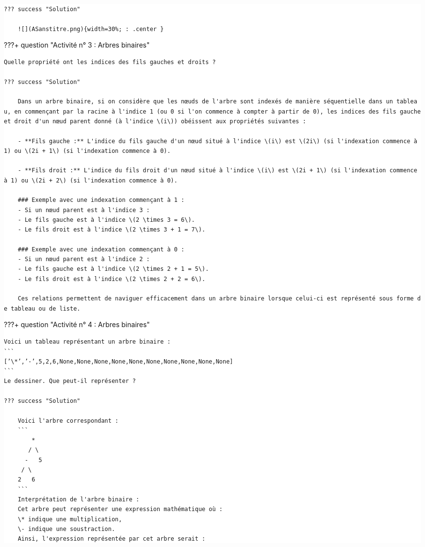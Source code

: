     ??? success "Solution"

        ![](ASanstitre.png){width=30%; : .center }


???+ question "Activité n° 3 : Arbres binaires"

    Quelle propriété ont les indices des fils gauches et droits ?

    ??? success "Solution"

        Dans un arbre binaire, si on considère que les nœuds de l'arbre sont indexés de manière séquentielle dans un tableau, en commençant par la racine à l'indice 1 (ou 0 si l'on commence à compter à partir de 0), les indices des fils gauche et droit d'un nœud parent donné (à l'indice \(i\)) obéissent aux propriétés suivantes :

        - **Fils gauche :** L'indice du fils gauche d'un nœud situé à l'indice \(i\) est \(2i\) (si l'indexation commence à 1) ou \(2i + 1\) (si l'indexation commence à 0).

        - **Fils droit :** L'indice du fils droit d'un nœud situé à l'indice \(i\) est \(2i + 1\) (si l'indexation commence à 1) ou \(2i + 2\) (si l'indexation commence à 0).
        
        ### Exemple avec une indexation commençant à 1 :
        - Si un nœud parent est à l'indice 3 :
        - Le fils gauche est à l'indice \(2 \times 3 = 6\).
        - Le fils droit est à l'indice \(2 \times 3 + 1 = 7\).
        
        ### Exemple avec une indexation commençant à 0 :
        - Si un nœud parent est à l'indice 2 :
        - Le fils gauche est à l'indice \(2 \times 2 + 1 = 5\).
        - Le fils droit est à l'indice \(2 \times 2 + 2 = 6\).

        Ces relations permettent de naviguer efficacement dans un arbre binaire lorsque celui-ci est représenté sous forme de tableau ou de liste.




???+ question "Activité n° 4 : Arbres binaires"

    Voici un tableau représentant un arbre binaire :
    ```
    [’\*’,’-’,5,2,6,None,None,None,None,None,None,None,None,None,None] 
    ```
    Le dessiner. Que peut-il représenter ?

    ??? success "Solution"

        Voici l'arbre correspondant :
        ```
            *
           / \
          -   5
         / \
        2   6
        ```
        Interprétation de l'arbre binaire :
        Cet arbre peut représenter une expression mathématique où :
        \* indique une multiplication,
        \- indique une soustraction.
        Ainsi, l'expression représentée par cet arbre serait : 